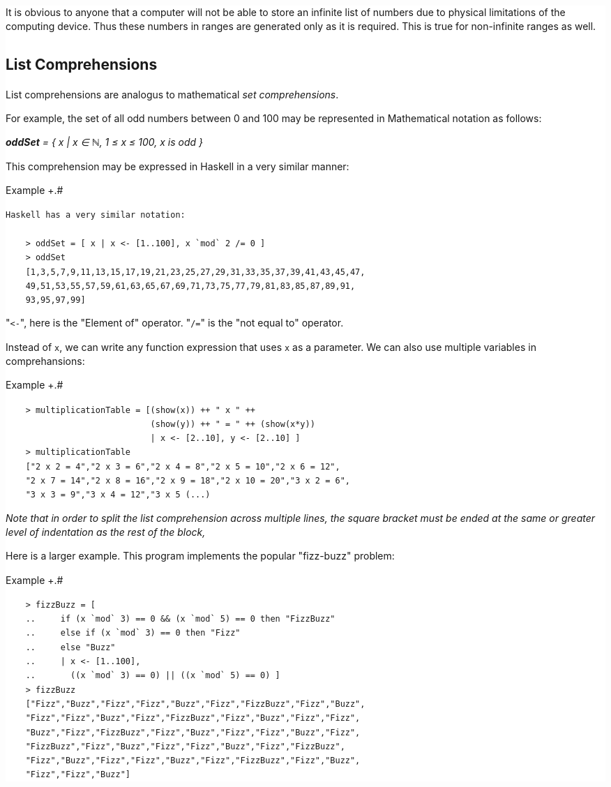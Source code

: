 It is obvious to anyone that a computer will not be able to store an
infinite list of numbers due to physical limitations of the computing
device. Thus these numbers in ranges are generated only as it is
required. This is true for non-infinite ranges as well.

## List Comprehensions

List comprehensions are analogus to mathematical _set comprehensions_.

For example, the set of all odd numbers between 0 and 100 may be
represented in Mathematical notation as follows:

_**oddSet** = { x | x ∈ ℕ, 1 ≤ x ≤ 100, x is odd }_

This comprehension may be expressed in Haskell in a very similar manner:

Example +.#

```
Haskell has a very similar notation:

    > oddSet = [ x | x <- [1..100], x `mod` 2 /= 0 ]
    > oddSet
    [1,3,5,7,9,11,13,15,17,19,21,23,25,27,29,31,33,35,37,39,41,43,45,47,
    49,51,53,55,57,59,61,63,65,67,69,71,73,75,77,79,81,83,85,87,89,91,
    93,95,97,99]
```

"`<-`", here is the "Element of" operator. "`/=`" is the
"not equal to" operator.

Instead of `x`, we can write any function expression that uses `x` as
a parameter. We can also use multiple variables in comprehansions:

Example +.#

```
    > multiplicationTable = [(show(x)) ++ " x " ++ 
                             (show(y)) ++ " = " ++ (show(x*y))
                             | x <- [2..10], y <- [2..10] ]
    > multiplicationTable
    ["2 x 2 = 4","2 x 3 = 6","2 x 4 = 8","2 x 5 = 10","2 x 6 = 12",
    "2 x 7 = 14","2 x 8 = 16","2 x 9 = 18","2 x 10 = 20","3 x 2 = 6",
    "3 x 3 = 9","3 x 4 = 12","3 x 5 (...)
```
_Note that in order to split the list comprehension across multiple
lines, the square bracket must be ended at the same or greater level of
indentation as the rest of the block,_

Here is a larger example. This program implements the popular "fizz-buzz"
problem:

Example +.#

```
    > fizzBuzz = [
    ..     if (x `mod` 3) == 0 && (x `mod` 5) == 0 then "FizzBuzz"
    ..     else if (x `mod` 3) == 0 then "Fizz"
    ..     else "Buzz"
    ..     | x <- [1..100],
    ..       ((x `mod` 3) == 0) || ((x `mod` 5) == 0) ]
    > fizzBuzz
    ["Fizz","Buzz","Fizz","Fizz","Buzz","Fizz","FizzBuzz","Fizz","Buzz",
    "Fizz","Fizz","Buzz","Fizz","FizzBuzz","Fizz","Buzz","Fizz","Fizz",
    "Buzz","Fizz","FizzBuzz","Fizz","Buzz","Fizz","Fizz","Buzz","Fizz",
    "FizzBuzz","Fizz","Buzz","Fizz","Fizz","Buzz","Fizz","FizzBuzz",
    "Fizz","Buzz","Fizz","Fizz","Buzz","Fizz","FizzBuzz","Fizz","Buzz",
    "Fizz","Fizz","Buzz"]
```


[ghc]: https://www.haskell.org/ghc/
[ghci-startup]: https://downloads.haskell.org/ghc/latest/docs/html/users_guide/ghci.html#the-ghci-files 
[wiki-function]: https://en.wikipedia.org/wiki/Function_(mathematics)
[wiki-greedy]: https://en.wikipedia.org/wiki/Greedy_algorithm
[wiki-currying]: https://en.wikipedia.org/wiki/Currying
[wiki-static]: https://en.wikipedia.org/wiki/Type_system#STATIC
[wiki-anonfunc]: https://en.wikipedia.org/wiki/Anonymous_function
[wiki-purefunc]: https://en.wikipedia.org/wiki/Purely_functional_programming
[kowainik-naming]: https://kowainik.github.io/posts/naming-conventions
[haskell-lexical]: https://www.haskell.org/onlinereport/lexemes.html
[haskell-opprec]: https://www.haskell.org/onlinereport/decls.html#fixity
[haskell-types]: https://www.haskell.org/onlinereport/haskell2010/haskellch6.html